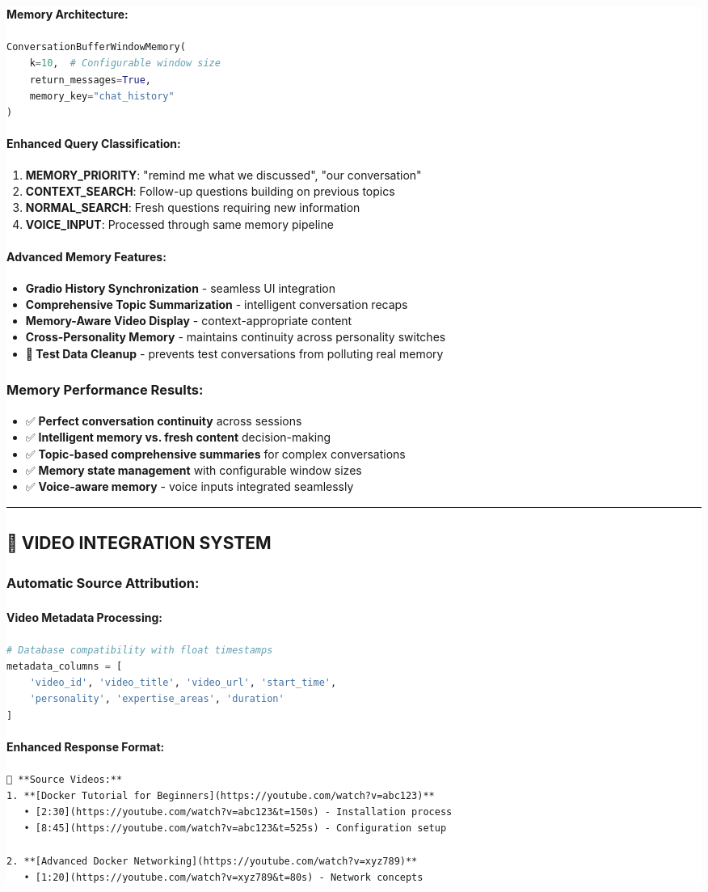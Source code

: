 #### **Memory Architecture:**

```python
ConversationBufferWindowMemory(
    k=10,  # Configurable window size
    return_messages=True,
    memory_key="chat_history"
)
```

#### **Enhanced Query Classification:**

1. **MEMORY_PRIORITY**: "remind me what we discussed", "our conversation"
2. **CONTEXT_SEARCH**: Follow-up questions building on previous topics
3. **NORMAL_SEARCH**: Fresh questions requiring new information
4. **VOICE_INPUT**: Processed through same memory pipeline

#### **Advanced Memory Features:**

- **Gradio History Synchronization** - seamless UI integration
- **Comprehensive Topic Summarization** - intelligent conversation recaps
- **Memory-Aware Video Display** - context-appropriate content
- **Cross-Personality Memory** - maintains continuity across personality switches
- **🧹 Test Data Cleanup** - prevents test conversations from polluting real memory

### **Memory Performance Results:**

- ✅ **Perfect conversation continuity** across sessions
- ✅ **Intelligent memory vs. fresh content** decision-making
- ✅ **Topic-based comprehensive summaries** for complex conversations
- ✅ **Memory state management** with configurable window sizes
- ✅ **Voice-aware memory** - voice inputs integrated seamlessly

---

## 🎥 **VIDEO INTEGRATION SYSTEM**

### **Automatic Source Attribution:**

#### **Video Metadata Processing:**

```python
# Database compatibility with float timestamps
metadata_columns = [
    'video_id', 'video_title', 'video_url', 'start_time',
    'personality', 'expertise_areas', 'duration'
]
```

#### **Enhanced Response Format:**

```
🎥 **Source Videos:**
1. **[Docker Tutorial for Beginners](https://youtube.com/watch?v=abc123)**
   • [2:30](https://youtube.com/watch?v=abc123&t=150s) - Installation process
   • [8:45](https://youtube.com/watch?v=abc123&t=525s) - Configuration setup

2. **[Advanced Docker Networking](https://youtube.com/watch?v=xyz789)**
   • [1:20](https://youtube.com/watch?v=xyz789&t=80s) - Network concepts
```
